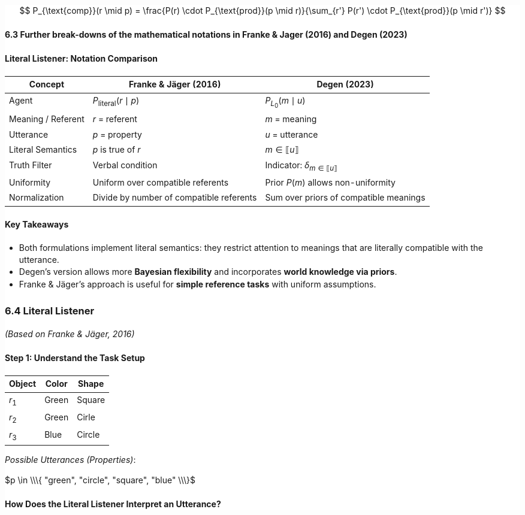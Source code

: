 $$
P_{\text{comp}}(r \mid p) = \frac{P(r) \cdot P_{\text{prod}}(p \mid r)}{\sum_{r'} P(r') \cdot P_{\text{prod}}(p \mid r')}
$$


#### 6.3 Further break-downs of the mathematical notations in Franke & Jager (2016) and Degen (2023)

#### Literal Listener: Notation Comparison

| Concept                        | Franke & Jäger (2016)                              | Degen (2023)                                     |
|-------------------------------|----------------------------------------------------|--------------------------------------------------|
| Agent                         | $P_{\text{literal}}(r \mid p)$                     | $P_{L_0}(m \mid u)$                              |
| Meaning / Referent            | $r$ = referent                                     | $m$ = meaning                                    |
| Utterance                     | $p$ = property                                     | $u$ = utterance                                  |
| Literal Semantics             | $p$ is true of $r$                                 | $m \in \llbracket u \rrbracket$                 |
| Truth Filter                  | Verbal condition                                   | Indicator: $\delta_{m \in \llbracket u \rrbracket}$ |
| Uniformity                    | Uniform over compatible referents                 | Prior $P(m)$ allows non-uniformity              |
| Normalization                 | Divide by number of compatible referents           | Sum over priors of compatible meanings          |

#### Key Takeaways

- Both formulations implement literal semantics: they restrict attention to meanings that are literally compatible with the utterance.
- Degen’s version allows more **Bayesian flexibility** and incorporates **world knowledge via priors**.
- Franke & Jäger’s approach is useful for **simple reference tasks** with uniform assumptions.


### 6.4 Literal Listener
*(Based on Franke & Jäger, 2016)*

#### Step 1: Understand the Task Setup

| Object   | Color  | Shape   |
|-----------|--------|---------|
| $r_1$     | Green  | Square  |
| $r_2$     | Green  | Cirle  |
| $r_3$     | Blue   | Circle  |

*Possible Utterances (Properties)*: 

$p \in \\\{ "green", "circle", "square", "blue" \\\}$


#### How Does the Literal Listener Interpret an Utterance?
